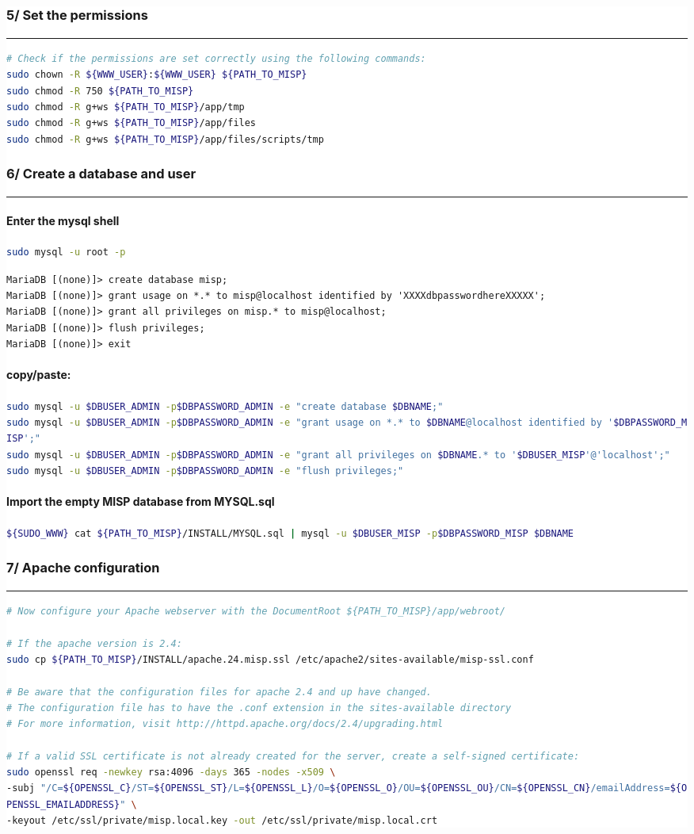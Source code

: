 
### 5/ Set the permissions
----------------------

```bash
# Check if the permissions are set correctly using the following commands:
sudo chown -R ${WWW_USER}:${WWW_USER} ${PATH_TO_MISP}
sudo chmod -R 750 ${PATH_TO_MISP}
sudo chmod -R g+ws ${PATH_TO_MISP}/app/tmp
sudo chmod -R g+ws ${PATH_TO_MISP}/app/files
sudo chmod -R g+ws ${PATH_TO_MISP}/app/files/scripts/tmp
```


### 6/ Create a database and user
-----------------------------
#### Enter the mysql shell
```bash
sudo mysql -u root -p
```

```
MariaDB [(none)]> create database misp;
MariaDB [(none)]> grant usage on *.* to misp@localhost identified by 'XXXXdbpasswordhereXXXXX';
MariaDB [(none)]> grant all privileges on misp.* to misp@localhost;
MariaDB [(none)]> flush privileges;
MariaDB [(none)]> exit
```

#### copy/paste:
```bash
sudo mysql -u $DBUSER_ADMIN -p$DBPASSWORD_ADMIN -e "create database $DBNAME;"
sudo mysql -u $DBUSER_ADMIN -p$DBPASSWORD_ADMIN -e "grant usage on *.* to $DBNAME@localhost identified by '$DBPASSWORD_MISP';"
sudo mysql -u $DBUSER_ADMIN -p$DBPASSWORD_ADMIN -e "grant all privileges on $DBNAME.* to '$DBUSER_MISP'@'localhost';"
sudo mysql -u $DBUSER_ADMIN -p$DBPASSWORD_ADMIN -e "flush privileges;"
```

#### Import the empty MISP database from MYSQL.sql
```bash
${SUDO_WWW} cat ${PATH_TO_MISP}/INSTALL/MYSQL.sql | mysql -u $DBUSER_MISP -p$DBPASSWORD_MISP $DBNAME
```

### 7/ Apache configuration
-----------------------
```bash
# Now configure your Apache webserver with the DocumentRoot ${PATH_TO_MISP}/app/webroot/

# If the apache version is 2.4:
sudo cp ${PATH_TO_MISP}/INSTALL/apache.24.misp.ssl /etc/apache2/sites-available/misp-ssl.conf

# Be aware that the configuration files for apache 2.4 and up have changed.
# The configuration file has to have the .conf extension in the sites-available directory
# For more information, visit http://httpd.apache.org/docs/2.4/upgrading.html

# If a valid SSL certificate is not already created for the server, create a self-signed certificate:
sudo openssl req -newkey rsa:4096 -days 365 -nodes -x509 \
-subj "/C=${OPENSSL_C}/ST=${OPENSSL_ST}/L=${OPENSSL_L}/O=${OPENSSL_O}/OU=${OPENSSL_OU}/CN=${OPENSSL_CN}/emailAddress=${OPENSSL_EMAILADDRESS}" \
-keyout /etc/ssl/private/misp.local.key -out /etc/ssl/private/misp.local.crt

```